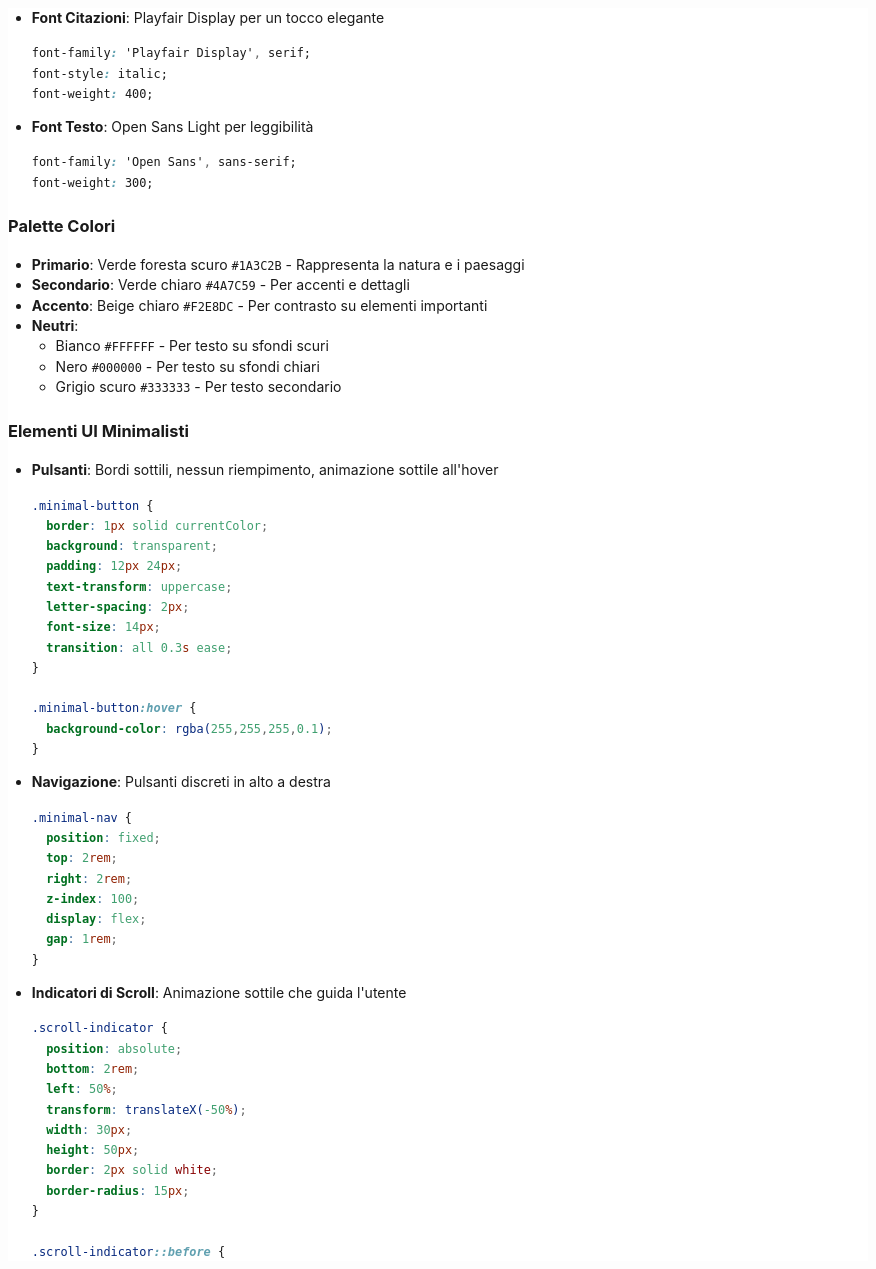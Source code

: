 - **Font Citazioni**: Playfair Display per un tocco elegante
  ```css
  font-family: 'Playfair Display', serif;
  font-style: italic;
  font-weight: 400;
  ```

- **Font Testo**: Open Sans Light per leggibilità
  ```css
  font-family: 'Open Sans', sans-serif;
  font-weight: 300;
  ```

### Palette Colori
- **Primario**: Verde foresta scuro `#1A3C2B` - Rappresenta la natura e i paesaggi
- **Secondario**: Verde chiaro `#4A7C59` - Per accenti e dettagli
- **Accento**: Beige chiaro `#F2E8DC` - Per contrasto su elementi importanti
- **Neutri**: 
  - Bianco `#FFFFFF` - Per testo su sfondi scuri
  - Nero `#000000` - Per testo su sfondi chiari
  - Grigio scuro `#333333` - Per testo secondario

### Elementi UI Minimalisti
- **Pulsanti**: Bordi sottili, nessun riempimento, animazione sottile all'hover
  ```css
  .minimal-button {
    border: 1px solid currentColor;
    background: transparent;
    padding: 12px 24px;
    text-transform: uppercase;
    letter-spacing: 2px;
    font-size: 14px;
    transition: all 0.3s ease;
  }
  
  .minimal-button:hover {
    background-color: rgba(255,255,255,0.1);
  }
  ```

- **Navigazione**: Pulsanti discreti in alto a destra
  ```css
  .minimal-nav {
    position: fixed;
    top: 2rem;
    right: 2rem;
    z-index: 100;
    display: flex;
    gap: 1rem;
  }
  ```

- **Indicatori di Scroll**: Animazione sottile che guida l'utente
  ```css
  .scroll-indicator {
    position: absolute;
    bottom: 2rem;
    left: 50%;
    transform: translateX(-50%);
    width: 30px;
    height: 50px;
    border: 2px solid white;
    border-radius: 15px;
  }
  
  .scroll-indicator::before {
  ```